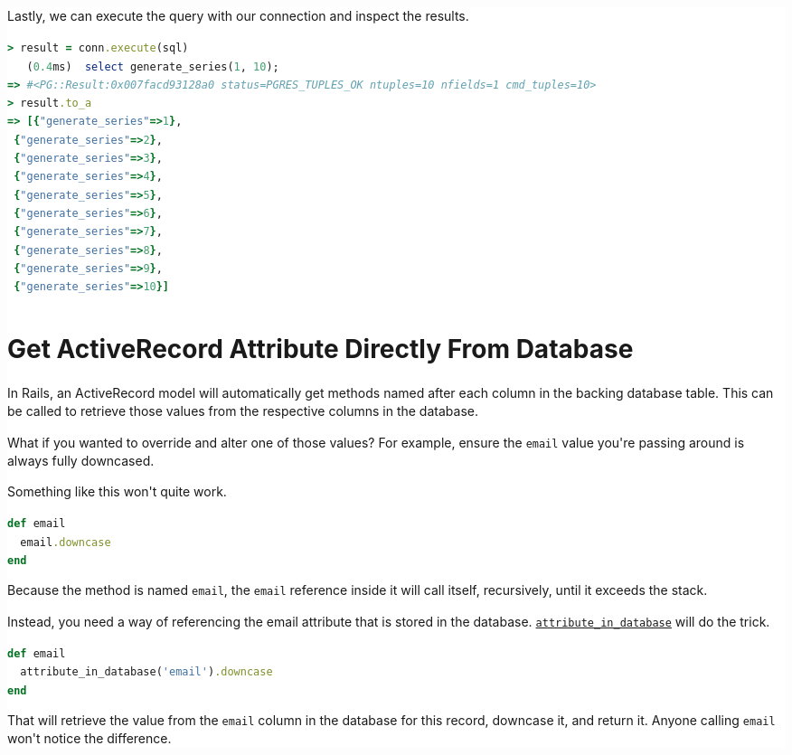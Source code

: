 Lastly, we can execute the query with our connection and inspect the
results.

```ruby
> result = conn.execute(sql)
   (0.4ms)  select generate_series(1, 10);
=> #<PG::Result:0x007facd93128a0 status=PGRES_TUPLES_OK ntuples=10 nfields=1 cmd_tuples=10>
> result.to_a
=> [{"generate_series"=>1},
 {"generate_series"=>2},
 {"generate_series"=>3},
 {"generate_series"=>4},
 {"generate_series"=>5},
 {"generate_series"=>6},
 {"generate_series"=>7},
 {"generate_series"=>8},
 {"generate_series"=>9},
 {"generate_series"=>10}]
```

# Get ActiveRecord Attribute Directly From Database

In Rails, an ActiveRecord model will automatically get methods named after each
column in the backing database table. This can be called to retrieve those
values from the respective columns in the database.

What if you wanted to override and alter one of those values? For example,
ensure the `email` value you're passing around is always fully downcased.

Something like this won't quite work.

```ruby
def email
  email.downcase
end
```

Because the method is named `email`, the `email` reference inside it will call
itself, recursively, until it exceeds the stack.

Instead, you need a way of referencing the email attribute that is stored in
the database.
[`attribute_in_database`](https://api.rubyonrails.org/classes/ActiveRecord/AttributeMethods/Dirty.html#method-i-attribute_in_database)
will do the trick.

```ruby
def email
  attribute_in_database('email').downcase
end
```

That will retrieve the value from the `email` column in the database for this
record, downcase it, and return it. Anyone calling `email` won't notice the
difference.
